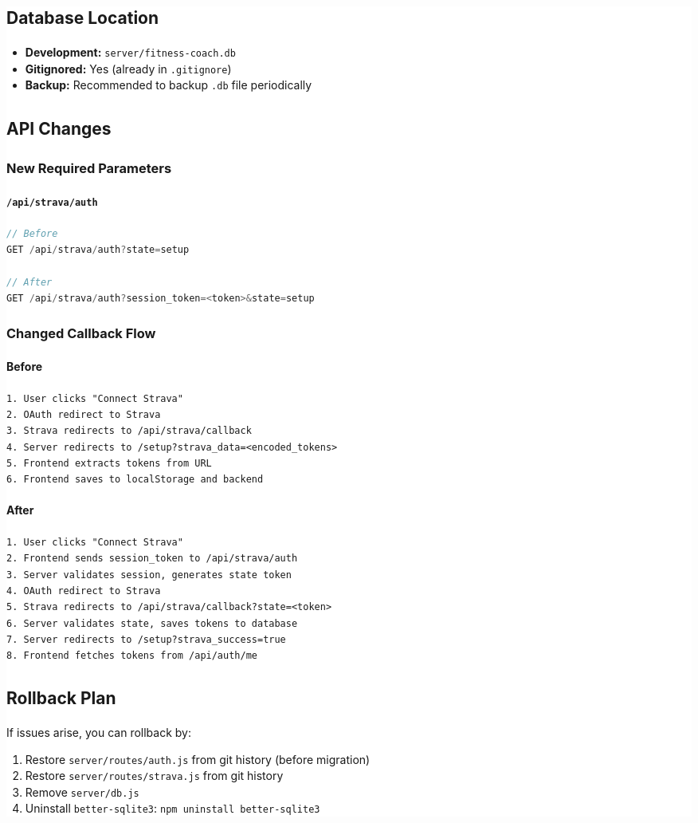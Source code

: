 ## Database Location

- **Development:** `server/fitness-coach.db`
- **Gitignored:** Yes (already in `.gitignore`)
- **Backup:** Recommended to backup `.db` file periodically

## API Changes

### New Required Parameters

#### `/api/strava/auth`
```javascript
// Before
GET /api/strava/auth?state=setup

// After
GET /api/strava/auth?session_token=<token>&state=setup
```

### Changed Callback Flow

#### Before
```
1. User clicks "Connect Strava"
2. OAuth redirect to Strava
3. Strava redirects to /api/strava/callback
4. Server redirects to /setup?strava_data=<encoded_tokens>
5. Frontend extracts tokens from URL
6. Frontend saves to localStorage and backend
```

#### After
```
1. User clicks "Connect Strava"
2. Frontend sends session_token to /api/strava/auth
3. Server validates session, generates state token
4. OAuth redirect to Strava
5. Strava redirects to /api/strava/callback?state=<token>
6. Server validates state, saves tokens to database
7. Server redirects to /setup?strava_success=true
8. Frontend fetches tokens from /api/auth/me
```

## Rollback Plan

If issues arise, you can rollback by:

1. Restore `server/routes/auth.js` from git history (before migration)
2. Restore `server/routes/strava.js` from git history
3. Remove `server/db.js`
4. Uninstall `better-sqlite3`: `npm uninstall better-sqlite3`
